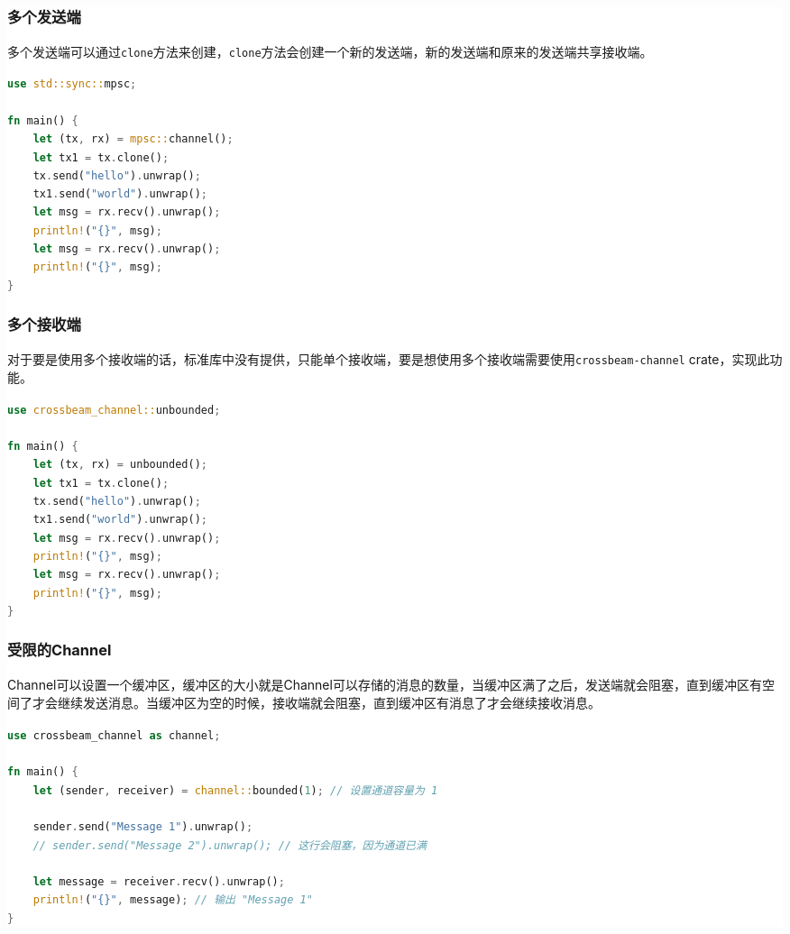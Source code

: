 ### 多个发送端

多个发送端可以通过`clone`方法来创建，`clone`方法会创建一个新的发送端，新的发送端和原来的发送端共享接收端。

```rust
use std::sync::mpsc;

fn main() {
    let (tx, rx) = mpsc::channel();
    let tx1 = tx.clone();
    tx.send("hello").unwrap();
    tx1.send("world").unwrap();
    let msg = rx.recv().unwrap();
    println!("{}", msg);
    let msg = rx.recv().unwrap();
    println!("{}", msg);
}
```

### 多个接收端

对于要是使用多个接收端的话，标准库中没有提供，只能单个接收端，要是想使用多个接收端需要使用`crossbeam-channel` crate，实现此功能。

```rust
use crossbeam_channel::unbounded;

fn main() {
    let (tx, rx) = unbounded();
    let tx1 = tx.clone();
    tx.send("hello").unwrap();
    tx1.send("world").unwrap();
    let msg = rx.recv().unwrap();
    println!("{}", msg);
    let msg = rx.recv().unwrap();
    println!("{}", msg);
}
```

### 受限的Channel

Channel可以设置一个缓冲区，缓冲区的大小就是Channel可以存储的消息的数量，当缓冲区满了之后，发送端就会阻塞，直到缓冲区有空间了才会继续发送消息。当缓冲区为空的时候，接收端就会阻塞，直到缓冲区有消息了才会继续接收消息。

```rust
use crossbeam_channel as channel;

fn main() {
    let (sender, receiver) = channel::bounded(1); // 设置通道容量为 1

    sender.send("Message 1").unwrap();
    // sender.send("Message 2").unwrap(); // 这行会阻塞，因为通道已满

    let message = receiver.recv().unwrap();
    println!("{}", message); // 输出 "Message 1"
}
```
